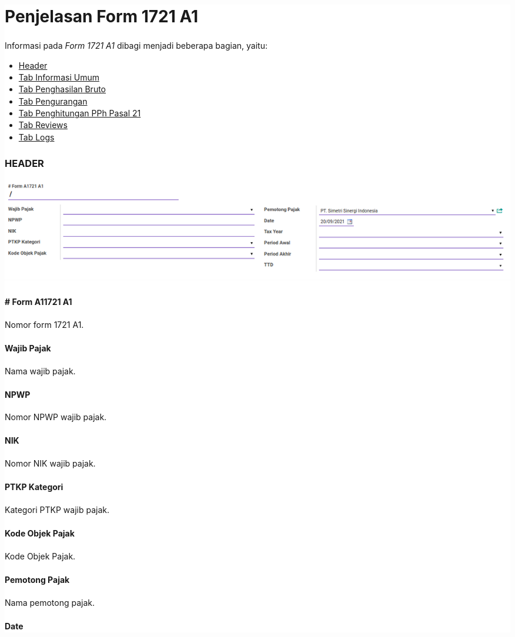 # Penjelasan Form 1721 A1

Informasi pada *Form 1721 A1* dibagi menjadi beberapa bagian, yaitu:

* [Header](#bagian-header)
* [Tab Informasi Umum](#tab-informasi-umum)
* [Tab Penghasilan Bruto](#tab-penghasilan-bruto)
* [Tab Pengurangan](#tab-pengurangan)
* [Tab Penghitungan PPh Pasal 21](#tab-penghitungan-pph)
* [Tab Reviews](#tab-reviews)
* [Tab Logs](#tab-logs)

### <a name="bagian-header">HEADER</a>

![](../../img/1721a1/bagian-header.png)

#### <a name="field-no-1721a1"># Form A11721 A1</a>

Nomor form 1721 A1.

#### <a name="field-wajib-pajak">Wajib Pajak</a>

Nama wajib pajak.

#### <a name="field-npwp">NPWP</a>

Nomor NPWP wajib pajak.

#### <a name="field-nik">NIK</a>

Nomor NIK wajib pajak.

#### <a name="field-ptkp-kategori">PTKP Kategori</a>

Kategori PTKP wajib pajak.

#### <a name="field-kode-objek-pajak">Kode Objek Pajak</a>

Kode Objek Pajak.

#### <a name="field-pemotong-pajak">Pemotong Pajak</a>

Nama pemotong pajak.

#### <a name="field-date">Date</a>
